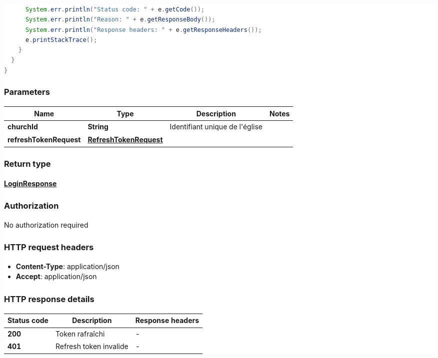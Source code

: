 ```java
      System.err.println("Status code: " + e.getCode());
      System.err.println("Reason: " + e.getResponseBody());
      System.err.println("Response headers: " + e.getResponseHeaders());
      e.printStackTrace();
    }
  }
}
```

### Parameters

| Name | Type | Description  | Notes |
|------------- | ------------- | ------------- | -------------|
| **churchId** | **String**| Identifiant unique de l&#39;église | |
| **refreshTokenRequest** | [**RefreshTokenRequest**](RefreshTokenRequest.md)|  | |

### Return type

[**LoginResponse**](LoginResponse.md)

### Authorization

No authorization required

### HTTP request headers

 - **Content-Type**: application/json
 - **Accept**: application/json

### HTTP response details
| Status code | Description | Response headers |
|-------------|-------------|------------------|
| **200** | Token rafraîchi |  -  |
| **401** | Refresh token invalide |  -  |

